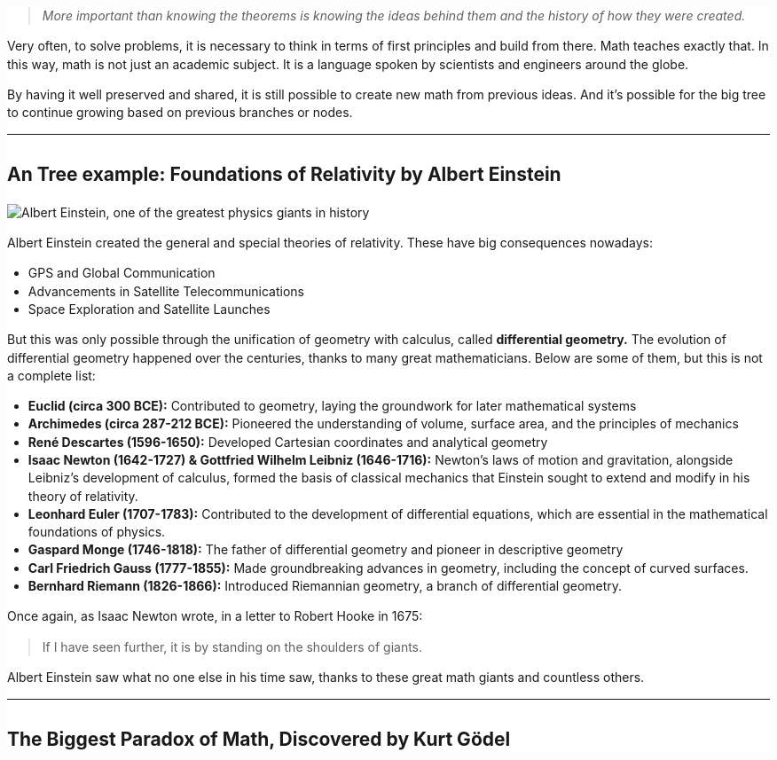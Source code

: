 > *More important than knowing the theorems is knowing the ideas behind them and the history of how they were created.*

Very often, to solve problems, it is necessary to think in terms of first principles and build from there. Math teaches exactly that. In this way, math is not just an academic subject. It is a language spoken by scientists and engineers around the globe.

By having it well preserved and shared, it is still possible to create new math from previous ideas. And it’s possible for the big tree to continue growing based on previous branches or nodes.

---

## An Tree example: Foundations of Relativity by Albert Einstein

![Albert Einstein, one of the greatest physics giants in history](https://cdn.hashnode.com/res/hashnode/image/upload/v1747518865627/e84ff108-b383-405b-8bb0-73ffb50b4dcf.jpeg)

Albert Einstein created the general and special theories of relativity. These have big consequences nowadays:

- GPS and Global Communication
- Advancements in Satellite Telecommunications
- Space Exploration and Satellite Launches

But this was only possible through the unification of geometry with calculus, called **differential geometry.** The evolution of differential geometry happened over the centuries, thanks to many great mathematicians. Below are some of them, but this is not a complete list:

- **Euclid (circa 300 BCE):** Contributed to geometry, laying the groundwork for later mathematical systems
- **Archimedes (circa 287-212 BCE):** Pioneered the understanding of volume, surface area, and the principles of mechanics
- **René Descartes (1596-1650):** Developed Cartesian coordinates and analytical geometry
- **Isaac Newton (1642-1727) & Gottfried Wilhelm Leibniz (1646-1716):** Newton’s laws of motion and gravitation, alongside Leibniz’s development of calculus, formed the basis of classical mechanics that Einstein sought to extend and modify in his theory of relativity.
- **Leonhard Euler (1707-1783):** Contributed to the development of differential equations, which are essential in the mathematical foundations of physics.
- **Gaspard Monge (1746-1818):** The father of differential geometry and pioneer in descriptive geometry
- **Carl Friedrich Gauss (1777-1855):** Made groundbreaking advances in geometry, including the concept of curved surfaces.
- **Bernhard Riemann (1826-1866):** Introduced Riemannian geometry, a branch of differential geometry.

Once again, as Isaac Newton wrote, in a letter to Robert Hooke in 1675:

> If I have seen further, it is by standing on the shoulders of giants.

Albert Einstein saw what no one else in his time saw, thanks to these great math giants and countless others.

---

## The Biggest Paradox of Math, Discovered by Kurt Gödel
